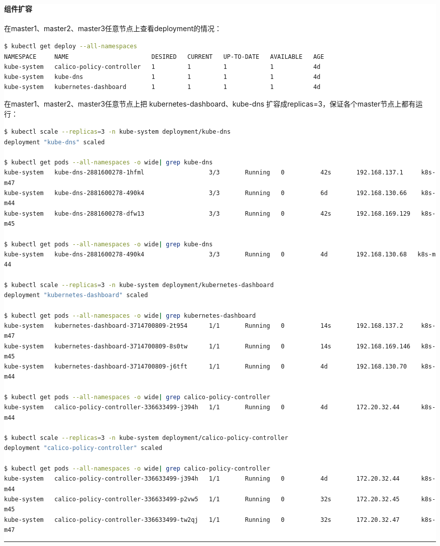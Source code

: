 
#### 组件扩容

在master1、master2、master3任意节点上查看deployment的情况：

```sh
$ kubectl get deploy --all-namespaces
NAMESPACE     NAME                       DESIRED   CURRENT   UP-TO-DATE   AVAILABLE   AGE
kube-system   calico-policy-controller   1         1         1            1           4d
kube-system   kube-dns                   1         1         1            1           4d
kube-system   kubernetes-dashboard       1         1         1            1           4d
```

在master1、master2、master3任意节点上把 kubernetes-dashboard、kube-dns 扩容成replicas=3，保证各个master节点上都有运行：

```sh
$ kubectl scale --replicas=3 -n kube-system deployment/kube-dns
deployment "kube-dns" scaled

$ kubectl get pods --all-namespaces -o wide| grep kube-dns
kube-system   kube-dns-2881600278-1hfml                  3/3       Running   0          42s       192.168.137.1     k8s-m47
kube-system   kube-dns-2881600278-490k4                  3/3       Running   0          6d        192.168.130.66    k8s-m44
kube-system   kube-dns-2881600278-dfw13                  3/3       Running   0          42s       192.168.169.129   k8s-m45

$ kubectl get pods --all-namespaces -o wide| grep kube-dns
kube-system   kube-dns-2881600278-490k4                  3/3       Running   0          4d        192.168.130.68   k8s-m44

$ kubectl scale --replicas=3 -n kube-system deployment/kubernetes-dashboard
deployment "kubernetes-dashboard" scaled

$ kubectl get pods --all-namespaces -o wide| grep kubernetes-dashboard
kube-system   kubernetes-dashboard-3714700809-2t954      1/1       Running   0          14s       192.168.137.2     k8s-m47
kube-system   kubernetes-dashboard-3714700809-8s0tw      1/1       Running   0          14s       192.168.169.146   k8s-m45
kube-system   kubernetes-dashboard-3714700809-j6tft      1/1       Running   0          4d        192.168.130.70    k8s-m44

$ kubectl get pods --all-namespaces -o wide| grep calico-policy-controller
kube-system   calico-policy-controller-336633499-j394h   1/1       Running   0          4d        172.20.32.44      k8s-m44

$ kubectl scale --replicas=3 -n kube-system deployment/calico-policy-controller
deployment "calico-policy-controller" scaled

$ kubectl get pods --all-namespaces -o wide| grep calico-policy-controller
kube-system   calico-policy-controller-336633499-j394h   1/1       Running   0          4d        172.20.32.44      k8s-m44
kube-system   calico-policy-controller-336633499-p2vw5   1/1       Running   0          32s       172.20.32.45      k8s-m45
kube-system   calico-policy-controller-336633499-tw2qj   1/1       Running   0          32s       172.20.32.47      k8s-m47
```

---